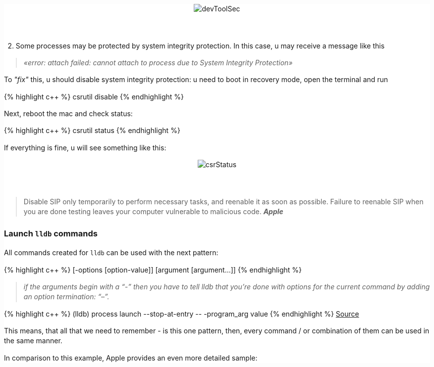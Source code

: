 <div style="text-align:center">
<img src="{{site.baseurl}}/assets/posts/images/2021-05-10-the-lldb-debugger-part1-basics/devToolSec.png" alt="devToolSec" width="450"/>
</div>
<br>
<br>

2) Some processes may be protected by system integrity protection. In this case, u may receive a message like this
> *«error: attach failed: cannot attach to process due to System Integrity Protection»*

To *"fix"* this, u should disable system integrity protection: u need to boot in recovery mode, open the terminal and run 

{% highlight c++ %}
csrutil disable
{% endhighlight %}

Next, reboot the mac and check status:

{% highlight c++ %}
csrutil status
{% endhighlight %}

If everything is fine, u will see something like this:

<div style="text-align:center">
<img src="{{site.baseurl}}/assets/posts/images/2021-05-10-the-lldb-debugger-part1-basics/csrStatus.png" alt="csrStatus" width="450"/>
</div>
<br>
<br>

> Disable SIP only temporarily to perform necessary tasks, and reenable it as soon as possible. Failure to reenable SIP when you are done testing leaves your computer vulnerable to malicious code. ***Apple***

### Launch `lldb` commands

All commands created for `lldb` can be used with the next pattern:

{% highlight c++ %}
<noun> <verb> [-options [option-value]] [argument [argument...]]
{% endhighlight %}

> *if the arguments begin with a “-” then you have to tell lldb that you’re done with options for the current command by adding an option termination: “–”.*
>
{% highlight c++ %}
(lldb) process launch --stop-at-entry -- -program_arg value
{% endhighlight %}
[Source](https://lldb.llvm.org/use/tutorial.html) 

This means, that all that we need to remember - is this one pattern, then, every command / or combіnation of them can be used in the same manner.

In comparison to this example, Apple provides an even more detailed sample:
